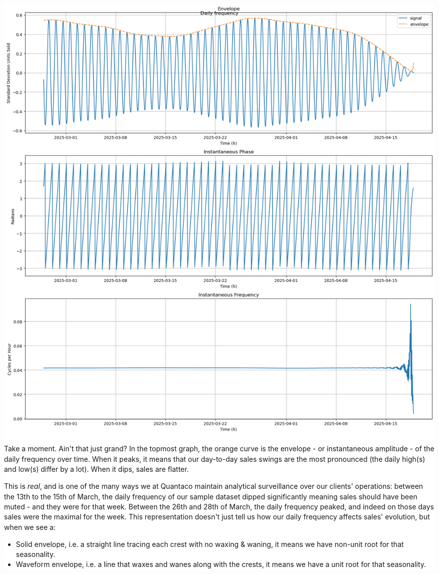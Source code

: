![Sample y Analytic Signal over the daily (24h) narrowband. Envelope (top), instantaneous phase (middle), instantaneous frequency (bottom, first derivative of phase).](./images/02Jul25-tpb-hilbert-24h.png)

Take a moment. Ain't that just grand? In the topmost graph, the orange curve is the envelope - or instantaneous amplitude - of the daily frequency over time. When it peaks, it means that our day-to-day sales swings are the most pronounced (the daily high(s) and low(s) differ by a lot). When it dips, sales are flatter.

This is _real_, and is one of the many ways we at Quantaco maintain analytical surveillance over our clients' operations: between the 13th to the 15th of March, the daily frequency of our sample dataset dipped significantly meaning sales should have been muted - and they were for that week. Between the 26th and 28th of March, the daily frequency peaked, and indeed on those days sales were the maximal for the week. This representation doesn't just tell us how our daily frequency affects sales' evolution, but when we see a:
- Solid envelope, i.e. a straight line tracing each crest with no waxing & waning, it means we have non-unit root for that seasonality.
- Waveform envelope, i.e. a line that waxes and wanes along with the crests, it means we have a unit root for that seasonality.

